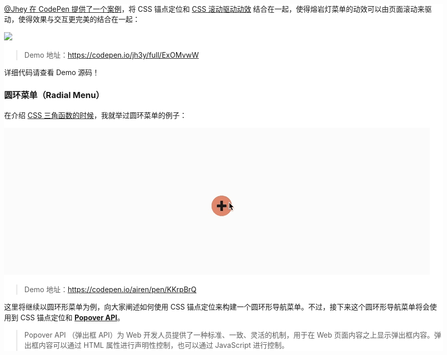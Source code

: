 

[@Jhey 在 CodePen 提供了一个案例](https://codepen.io/jh3y/full/ExOMvwW)，将 CSS 锚点定位和 [CSS 滚动驱动动效](https://juejin.cn/book/7223230325122400288/section/7259272255786450981) 结合在一起，使得熔岩灯菜单的动效可以由页面滚动来驱动，使得效果与交互更完美的结合在一起：

  


![](./images/523d6b7d1e05976150c9a2ff48f4f12f.gif )

  


> Demo 地址：https://codepen.io/jh3y/full/ExOMvwW

  


详细代码请查看 Demo 源码！

  


### 圆环菜单（Radial Menu）

  


在介绍 [CSS 三角函数的时候](https://juejin.cn/book/7223230325122400288/section/7242216512176521277)，我就举过圆环菜单的例子：

  


![](./images/2a64dbac5c25a07bb24493ec0203ed7d.gif )

  


> Demo 地址：https://codepen.io/airen/pen/KKrpBrQ

  


这里将继续以圆环形菜单为例，向大家阐述如何使用 CSS 锚点定位来构建一个圆环形导航菜单。不过，接下来这个圆环形导航菜单将会使用到 CSS 锚点定位和 **[Popover API](https://html.spec.whatwg.org/dev/popover.html#the-popover-attribute)**。

  


> Popover API （弹出框 API）为 Web 开发人员提供了一种标准、一致、灵活的机制，用于在 Web 页面内容之上显示弹出框内容。弹出框内容可以通过 HTML 属性进行声明性控制，也可以通过 JavaScript 进行控制。
